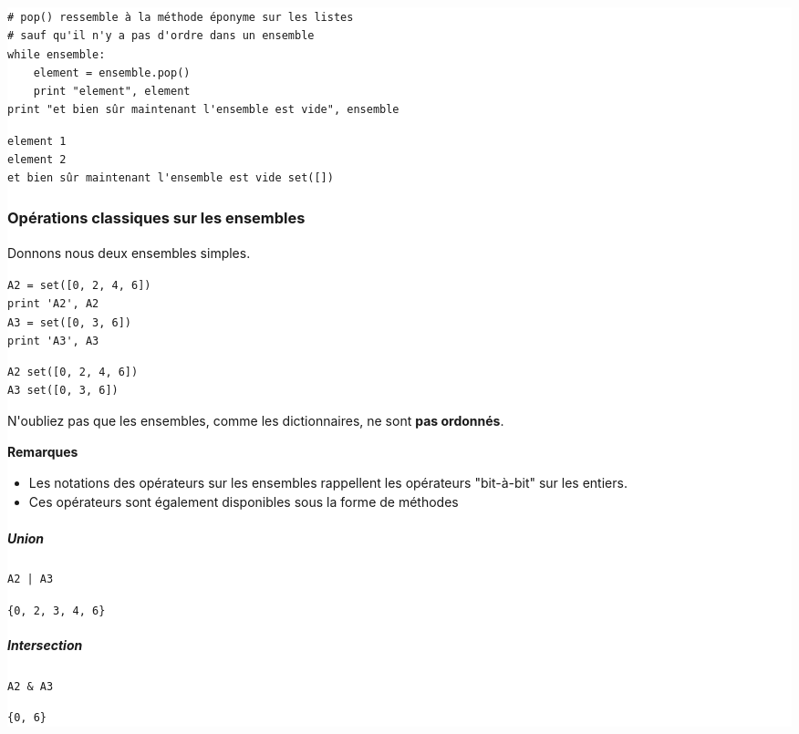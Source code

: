 
```
# pop() ressemble à la méthode éponyme sur les listes
# sauf qu'il n'y a pas d'ordre dans un ensemble
while ensemble:
    element = ensemble.pop()
    print "element", element
print "et bien sûr maintenant l'ensemble est vide", ensemble
```

    element 1
    element 2
    et bien sûr maintenant l'ensemble est vide set([])


### Opérations classiques sur les ensembles

Donnons nous deux ensembles simples.


```
A2 = set([0, 2, 4, 6])
print 'A2', A2
A3 = set([0, 3, 6])
print 'A3', A3
```

    A2 set([0, 2, 4, 6])
    A3 set([0, 3, 6])


N'oubliez pas que les ensembles, comme les dictionnaires, ne sont **pas ordonnés**.

**Remarques**
 * Les notations des opérateurs sur les ensembles rappellent les opérateurs "bit-à-bit" sur les entiers.
 * Ces opérateurs sont également disponibles sous la forme de méthodes

##### Union


```
A2 | A3
```




    {0, 2, 3, 4, 6}



##### Intersection


```
A2 & A3
```




    {0, 6}
